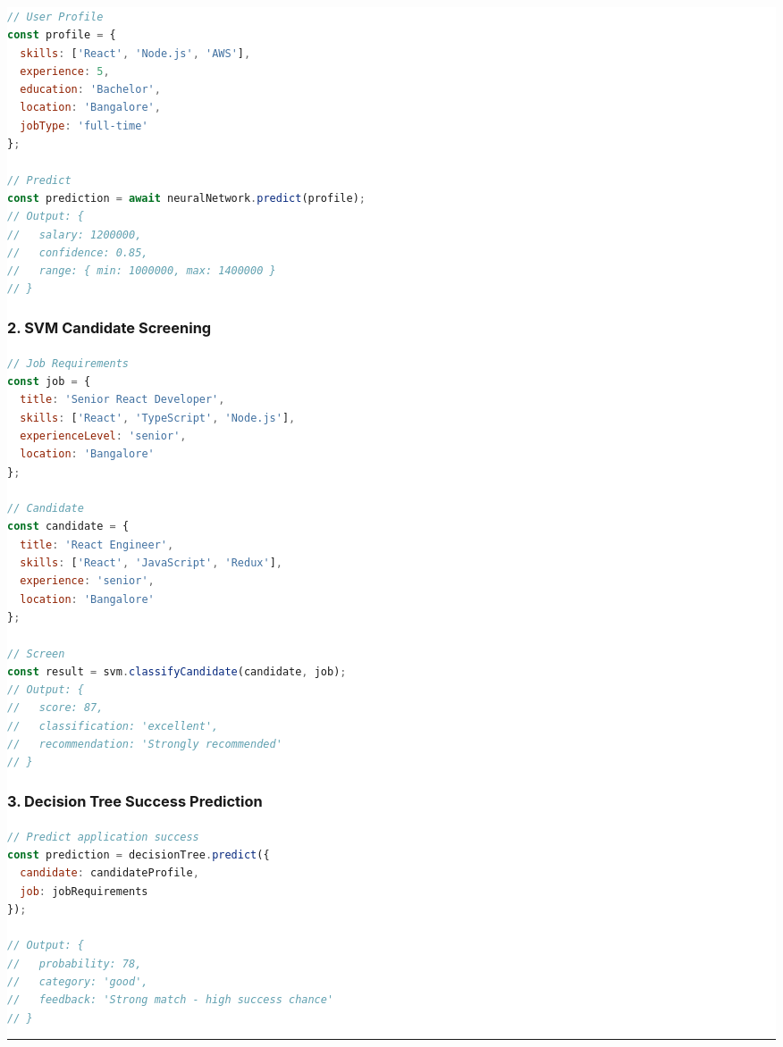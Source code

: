 ```javascript
// User Profile
const profile = {
  skills: ['React', 'Node.js', 'AWS'],
  experience: 5,
  education: 'Bachelor',
  location: 'Bangalore',
  jobType: 'full-time'
};

// Predict
const prediction = await neuralNetwork.predict(profile);
// Output: { 
//   salary: 1200000, 
//   confidence: 0.85,
//   range: { min: 1000000, max: 1400000 }
// }
```

### 2. SVM Candidate Screening

```javascript
// Job Requirements
const job = {
  title: 'Senior React Developer',
  skills: ['React', 'TypeScript', 'Node.js'],
  experienceLevel: 'senior',
  location: 'Bangalore'
};

// Candidate
const candidate = {
  title: 'React Engineer',
  skills: ['React', 'JavaScript', 'Redux'],
  experience: 'senior',
  location: 'Bangalore'
};

// Screen
const result = svm.classifyCandidate(candidate, job);
// Output: {
//   score: 87,
//   classification: 'excellent',
//   recommendation: 'Strongly recommended'
// }
```

### 3. Decision Tree Success Prediction

```javascript
// Predict application success
const prediction = decisionTree.predict({
  candidate: candidateProfile,
  job: jobRequirements
});

// Output: {
//   probability: 78,
//   category: 'good',
//   feedback: 'Strong match - high success chance'
// }
```

---